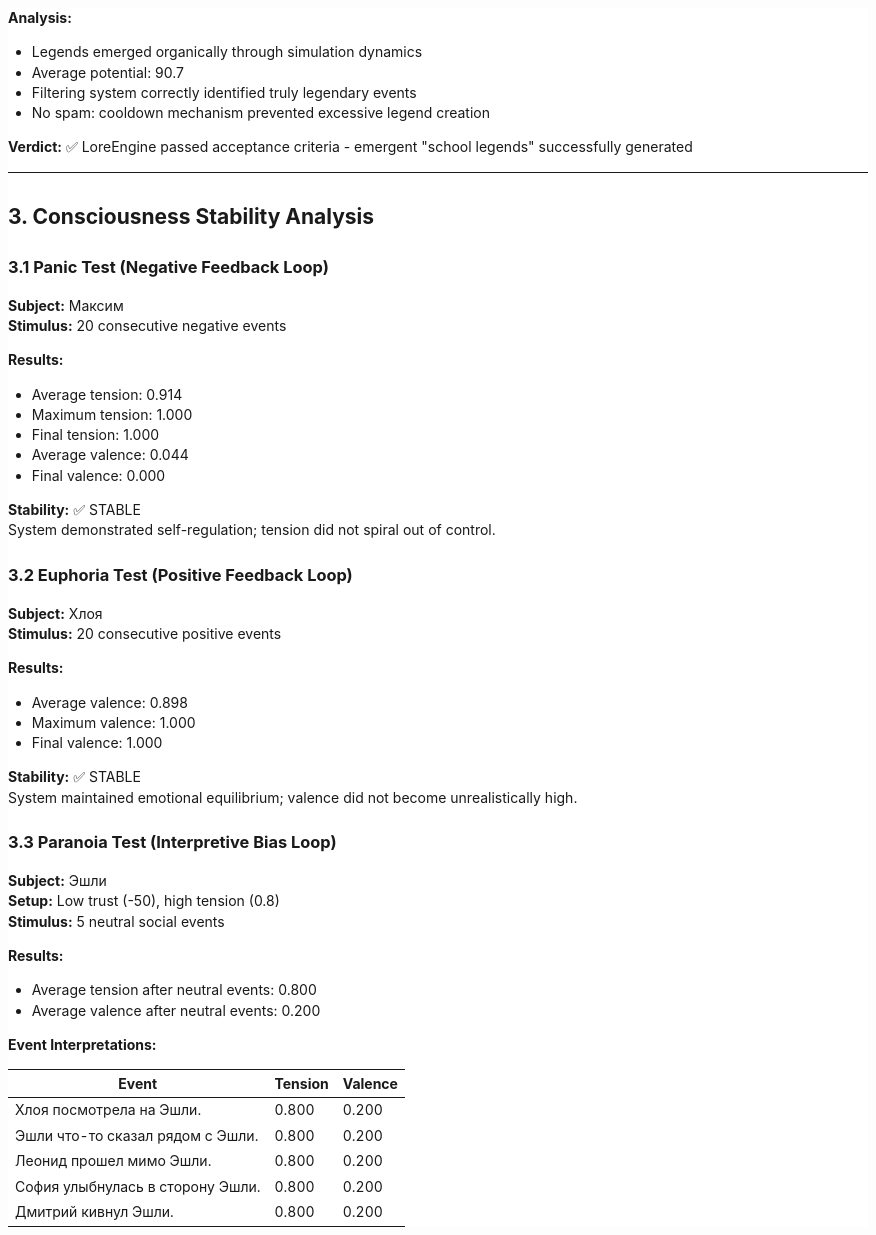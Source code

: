 **Analysis:**
- Legends emerged organically through simulation dynamics
- Average potential: 90.7
- Filtering system correctly identified truly legendary events
- No spam: cooldown mechanism prevented excessive legend creation

**Verdict:** ✅ LoreEngine passed acceptance criteria - emergent "school legends" successfully generated

---

## 3. Consciousness Stability Analysis

### 3.1 Panic Test (Negative Feedback Loop)

**Subject:** Максим  
**Stimulus:** 20 consecutive negative events  

**Results:**
- Average tension: 0.914
- Maximum tension: 1.000
- Final tension: 1.000
- Average valence: 0.044
- Final valence: 0.000

**Stability:** ✅ STABLE  
System demonstrated self-regulation; tension did not spiral out of control.

### 3.2 Euphoria Test (Positive Feedback Loop)

**Subject:** Хлоя  
**Stimulus:** 20 consecutive positive events  

**Results:**
- Average valence: 0.898
- Maximum valence: 1.000
- Final valence: 1.000

**Stability:** ✅ STABLE  
System maintained emotional equilibrium; valence did not become unrealistically high.

### 3.3 Paranoia Test (Interpretive Bias Loop)

**Subject:** Эшли  
**Setup:** Low trust (-50), high tension (0.8)  
**Stimulus:** 5 neutral social events  

**Results:**
- Average tension after neutral events: 0.800
- Average valence after neutral events: 0.200

**Event Interpretations:**

| Event | Tension | Valence |
|-------|---------|---------|
| Хлоя посмотрела на Эшли. | 0.800 | 0.200 |
| Эшли что-то сказал рядом с Эшли. | 0.800 | 0.200 |
| Леонид прошел мимо Эшли. | 0.800 | 0.200 |
| София улыбнулась в сторону Эшли. | 0.800 | 0.200 |
| Дмитрий кивнул Эшли. | 0.800 | 0.200 |
